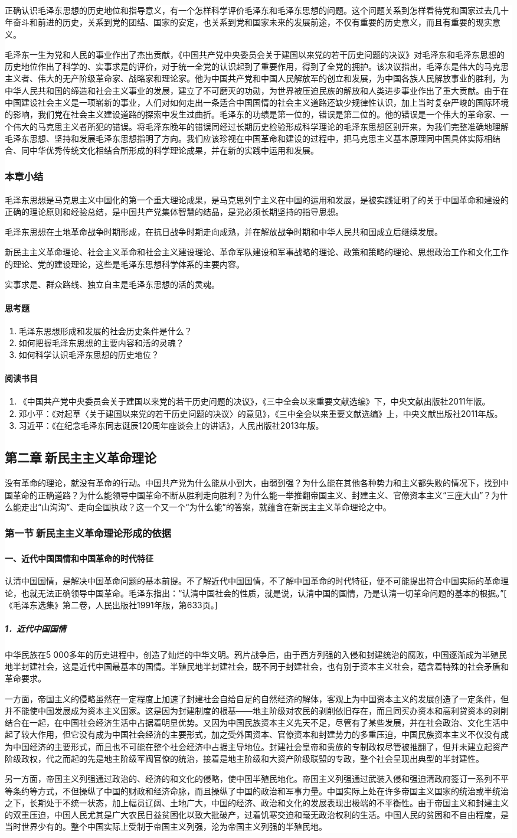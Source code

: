 正确认识毛泽东思想的历史地位和指导意义，有一个怎样科学评价毛泽东和毛泽东思想的问题。这个问题关系到怎样看待党和国家过去几十年奋斗和前进的历史，关系到党的团结、国家的安定，也关系到党和国家未来的发展前途，不仅有重要的历史意义，而且有重要的现实意义。

毛泽东一生为党和人民的事业作出了杰出贡献，《中国共产党中央委员会关于建国以来党的若干历史问题的决议》对毛泽东和毛泽东思想的历史地位作出了科学的、实事求是的评价，对于统一全党的认识起到了重要作用，得到了全党的拥护。该决议指出，毛泽东是伟大的马克思主义者、伟大的无产阶级革命家、战略家和理论家。他为中国共产党和中国人民解放军的创立和发展，为中国各族人民解放事业的胜利，为中华人民共和国的缔造和社会主义事业的发展，建立了不可磨灭的功勋，为世界被压迫民族的解放和人类进步事业作出了重大贡献。由于在中国建设社会主义是一项崭新的事业，人们对如何走出一条适合中国国情的社会主义道路还缺少规律性认识，加上当时复杂严峻的国际环境的影响，我们党在社会主义建设道路的探索中发生过曲折。毛泽东的功绩是第一位的，错误是第二位的。他的错误是一个伟大的革命家、一个伟大的马克思主义者所犯的错误。将毛泽东晚年的错误同经过长期历史检验形成科学理论的毛泽东思想区别开来，为我们完整准确地理解毛泽东思想、坚持和发展毛泽东思想指明了方向。我们应该珍视在中国革命和建设的过程中，把马克思主义基本原理同中国具体实际相结合、同中华优秀传统文化相结合所形成的科学理论成果，并在新的实践中运用和发展。

### 本章小结

毛泽东思想是马克思主义中国化的第一个重大理论成果，是马克思列宁主义在中国的运用和发展，是被实践证明了的关于中国革命和建设的正确的理论原则和经验总结，是中国共产党集体智慧的结晶，是党必须长期坚持的指导思想。

毛泽东思想在土地革命战争时期形成，在抗日战争时期走向成熟，并在解放战争时期和中华人民共和国成立后继续发展。

新民主主义革命理论、社会主义革命和社会主义建设理论、革命军队建设和军事战略的理论、政策和策略的理论、思想政治工作和文化工作的理论、党的建设理论，这些是毛泽东思想科学体系的主要内容。

实事求是、群众路线、独立自主是毛泽东思想的活的灵魂。

#### 思考题

1. 毛泽东思想形成和发展的社会历史条件是什么？
2. 如何把握毛泽东思想的主要内容和活的灵魂？
3. 如何科学认识毛泽东思想的历史地位？

#### 阅读书目

1. 《中国共产党中央委员会关于建国以来党的若干历史问题的决议》，《三中全会以来重要文献选编》下，中央文献出版社2011年版。
2. 邓小平：《对起草〈关于建国以来党的若干历史问题的决议〉的意见》，《三中全会以来重要文献选编》上，中央文献出版社2011年版。
3. 习近平：《在纪念毛泽东同志诞辰120周年座谈会上的讲话》，人民出版社2013年版。

## 第二章  新民主主义革命理论

没有革命的理论，就没有革命的行动。中国共产党为什么能从小到大，由弱到强？为什么能在其他各种势力和主义都失败的情况下，找到中国革命的正确道路？为什么能领导中国革命不断从胜利走向胜利？为什么能一举推翻帝国主义、封建主义、官僚资本主义“三座大山”？为什么能走出“山沟沟”、走向全国执政？这一个又一个“为什么能”的答案，就蕴含在新民主主义革命理论之中。

### 第一节  新民主主义革命理论形成的依据

#### 一、近代中国国情和中国革命的时代特征

认清中国国情，是解决中国革命问题的基本前提。不了解近代中国国情，不了解中国革命的时代特征，便不可能提出符合中国实际的革命理论，也就无法正确领导中国革命。毛泽东指出：“认清中国社会的性质，就是说，认清中国的国情，乃是认清一切革命问题的基本的根据。”[  《毛泽东选集》第二卷，人民出版社1991年版，第633页。]

##### 1．近代中国国情

中华民族在5 000多年的历史进程中，创造了灿烂的中华文明。鸦片战争后，由于西方列强的入侵和封建统治的腐败，中国逐渐成为半殖民地半封建社会，这是近代中国最基本的国情。半殖民地半封建社会，既不同于封建社会，也有别于资本主义社会，蕴含着特殊的社会矛盾和革命要求。

一方面，帝国主义的侵略虽然在一定程度上加速了封建社会自给自足的自然经济的解体，客观上为中国资本主义的发展创造了一定条件，但并不能使中国发展成为资本主义国家。这是因为封建制度的根基——地主阶级对农民的剥削依旧存在，而且同买办资本和高利贷资本的剥削结合在一起，在中国社会经济生活中占据着明显优势。又因为中国民族资本主义先天不足，尽管有了某些发展，并在社会政治、文化生活中起了较大作用，但它没有成为中国社会经济的主要形式，加之受外国资本、官僚资本和封建势力的多重压迫，中国民族资本主义不仅没有成为中国经济的主要形式，而且也不可能在整个社会经济中占据主导地位。封建社会皇帝和贵族的专制政权尽管被推翻了，但并未建立起资产阶级政权，代之而起的先是地主阶级军阀官僚的统治，接着是地主阶级和大资产阶级联盟的专政，整个社会呈现出典型的半封建性。

另一方面，帝国主义列强通过政治的、经济的和文化的侵略，使中国半殖民地化。帝国主义列强通过武装入侵和强迫清政府签订一系列不平等条约等方式，不但操纵了中国的财政和经济命脉，而且操纵了中国的政治和军事力量。中国实际上处在许多帝国主义国家的统治或半统治之下，长期处于不统一状态，加上幅员辽阔、土地广大，中国的经济、政治和文化的发展表现出极端的不平衡性。由于帝国主义和封建主义的双重压迫，中国人民尤其是广大农民日益贫困化以致大批破产，过着饥寒交迫和毫无政治权利的生活。中国人民的贫困和不自由程度，是当时世界少有的。整个中国实际上受制于帝国主义列强，沦为帝国主义列强的半殖民地。
